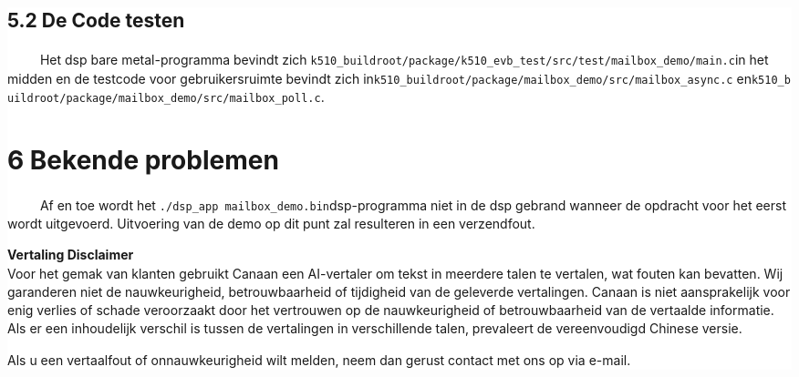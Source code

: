 ## 5.2 De Code testen

&emsp; &emsp; Het dsp bare metal-programma bevindt zich `k510_buildroot/package/k510_evb_test/src/test/mailbox_demo/main.c`in het midden en de testcode voor gebruikersruimte bevindt zich in`k510_buildroot/package/mailbox_demo/src/mailbox_async.c` en`k510_buildroot/package/mailbox_demo/src/mailbox_poll.c`. 

# 6 Bekende problemen

&emsp; &emsp; Af en toe wordt het `./dsp_app mailbox_demo.bin`dsp-programma niet in de dsp gebrand wanneer de opdracht voor het eerst wordt uitgevoerd. Uitvoering van de demo op dit punt zal resulteren in een verzendfout. 

**Vertaling Disclaimer**  
Voor het gemak van klanten gebruikt Canaan een AI-vertaler om tekst in meerdere talen te vertalen, wat fouten kan bevatten. Wij garanderen niet de nauwkeurigheid, betrouwbaarheid of tijdigheid van de geleverde vertalingen. Canaan is niet aansprakelijk voor enig verlies of schade veroorzaakt door het vertrouwen op de nauwkeurigheid of betrouwbaarheid van de vertaalde informatie. Als er een inhoudelijk verschil is tussen de vertalingen in verschillende talen, prevaleert de vereenvoudigd Chinese versie. 

Als u een vertaalfout of onnauwkeurigheid wilt melden, neem dan gerust contact met ons op via e-mail.